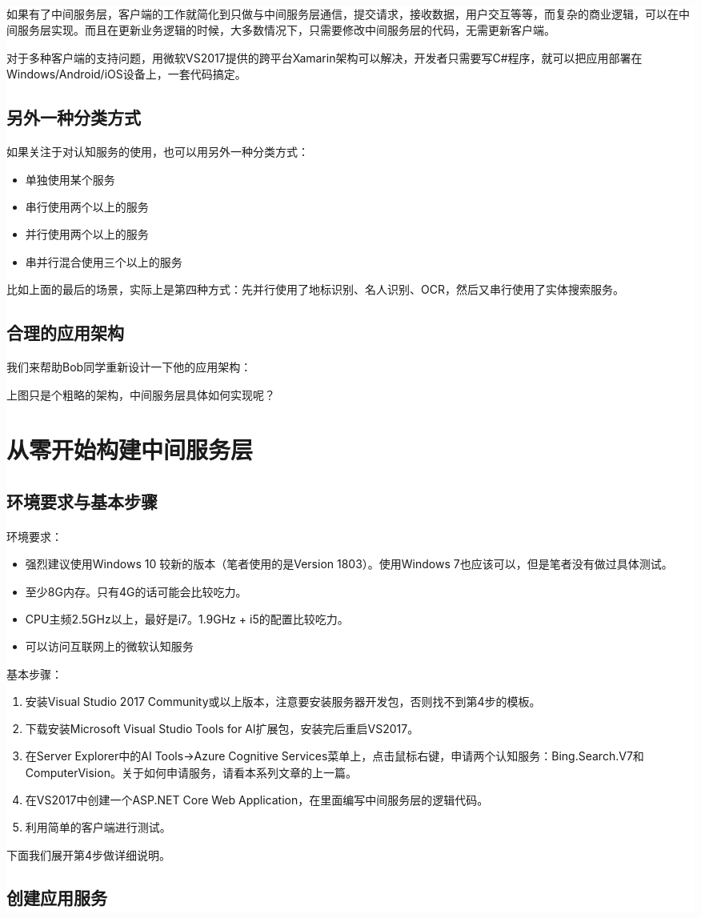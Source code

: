 如果有了中间服务层，客户端的工作就简化到只做与中间服务层通信，提交请求，接收数据，用户交互等等，而复杂的商业逻辑，可以在中间服务层实现。而且在更新业务逻辑的时候，大多数情况下，只需要修改中间服务层的代码，无需更新客户端。

对于多种客户端的支持问题，用微软VS2017提供的跨平台Xamarin架构可以解决，开发者只需要写C\#程序，就可以把应用部署在Windows/Android/iOS设备上，一套代码搞定。

## 另外一种分类方式

如果关注于对认知服务的使用，也可以用另外一种分类方式：

  - 单独使用某个服务

  - 串行使用两个以上的服务

  - 并行使用两个以上的服务

  - 串并行混合使用三个以上的服务

比如上面的最后的场景，实际上是第四种方式：先并行使用了地标识别、名人识别、OCR，然后又串行使用了实体搜索服务。

## 合理的应用架构

我们来帮助Bob同学重新设计一下他的应用架构：

上图只是个粗略的架构，中间服务层具体如何实现呢？

# 从零开始构建中间服务层

## 环境要求与基本步骤

环境要求：

  - 强烈建议使用Windows 10 较新的版本（笔者使用的是Version 1803）。使用Windows
    7也应该可以，但是笔者没有做过具体测试。

  - 至少8G内存。只有4G的话可能会比较吃力。

  - CPU主频2.5GHz以上，最好是i7。1.9GHz + i5的配置比较吃力。

  - 可以访问互联网上的微软认知服务

基本步骤：

1.  安装Visual Studio 2017 Community或以上版本，注意要安装服务器开发包，否则找不到第4步的模板。

2.  下载安装Microsoft Visual Studio Tools for AI扩展包，安装完后重启VS2017。

3.  在Server Explorer中的AI Tools-\>Azure Cognitive
    Services菜单上，点击鼠标右键，申请两个认知服务：Bing.Search.V7和ComputerVision。关于如何申请服务，请看本系列文章的上一篇。

4.  在VS2017中创建一个ASP.NET Core Web Application，在里面编写中间服务层的逻辑代码。

5.  利用简单的客户端进行测试。

下面我们展开第4步做详细说明。

## 创建应用服务
